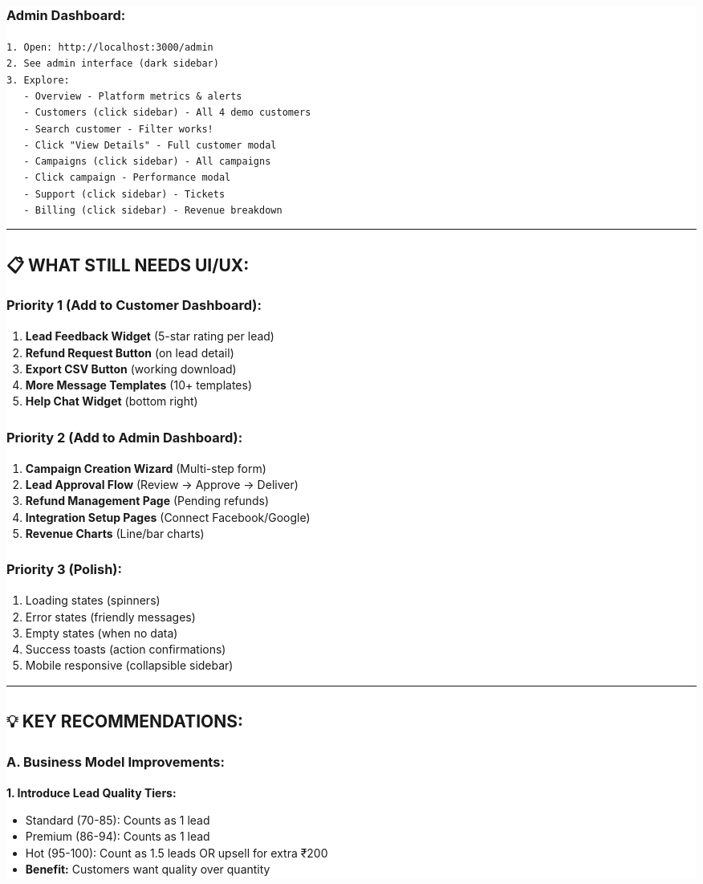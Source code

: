 ### **Admin Dashboard:**
```
1. Open: http://localhost:3000/admin
2. See admin interface (dark sidebar)
3. Explore:
   - Overview - Platform metrics & alerts
   - Customers (click sidebar) - All 4 demo customers
   - Search customer - Filter works!
   - Click "View Details" - Full customer modal
   - Campaigns (click sidebar) - All campaigns
   - Click campaign - Performance modal
   - Support (click sidebar) - Tickets
   - Billing (click sidebar) - Revenue breakdown
```

---

## 📋 **WHAT STILL NEEDS UI/UX:**

### **Priority 1 (Add to Customer Dashboard):**
1. **Lead Feedback Widget** (5-star rating per lead)
2. **Refund Request Button** (on lead detail)
3. **Export CSV Button** (working download)
4. **More Message Templates** (10+ templates)
5. **Help Chat Widget** (bottom right)

### **Priority 2 (Add to Admin Dashboard):**
1. **Campaign Creation Wizard** (Multi-step form)
2. **Lead Approval Flow** (Review → Approve → Deliver)
3. **Refund Management Page** (Pending refunds)
4. **Integration Setup Pages** (Connect Facebook/Google)
5. **Revenue Charts** (Line/bar charts)

### **Priority 3 (Polish):**
1. Loading states (spinners)
2. Error states (friendly messages)
3. Empty states (when no data)
4. Success toasts (action confirmations)
5. Mobile responsive (collapsible sidebar)

---

## 💡 **KEY RECOMMENDATIONS:**

### **A. Business Model Improvements:**

**1. Introduce Lead Quality Tiers:**
- Standard (70-85): Counts as 1 lead
- Premium (86-94): Counts as 1 lead
- Hot (95-100): Count as 1.5 leads OR upsell for extra ₹200
- **Benefit:** Customers want quality over quantity
